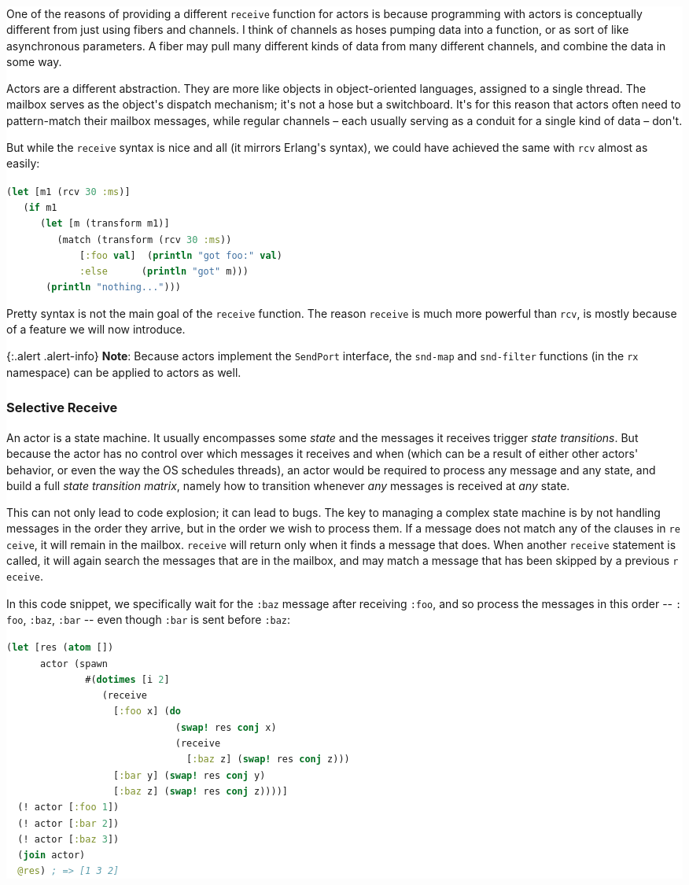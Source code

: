 One of the reasons of providing a different `receive` function for actors is because programming with actors is conceptually different from just using fibers and channels. I think of channels as hoses  pumping data into a function, or as sort of like asynchronous parameters. A fiber may pull many different kinds of data from many different channels, and combine the data in some way.

Actors are a different abstraction. They are more like objects in object-oriented languages, assigned to a single thread. The mailbox serves as the object's dispatch mechanism; it's not a hose but a switchboard. It's for this reason that actors often need to pattern-match their mailbox messages, while regular channels – each usually serving as a conduit for a single kind of data – don't.

But while the `receive` syntax is nice and all (it mirrors Erlang's syntax), we could have achieved the same with `rcv` almost as easily:

~~~ clojure
(let [m1 (rcv 30 :ms)]
   (if m1
      (let [m (transform m1)]
         (match (transform (rcv 30 :ms))
             [:foo val]  (println "got foo:" val)
   		     :else      (println "got" m)))
   	   (println "nothing...")))
~~~

Pretty syntax is not the main goal of the `receive` function. The reason `receive` is much more powerful than `rcv`, is mostly because of a feature we will now introduce.

{:.alert .alert-info}
**Note**: Because actors implement the `SendPort` interface, the `snd-map` and `snd-filter` functions (in the `rx` namespace) can be applied to actors as well.

### Selective Receive

An actor is a state machine. It usually encompasses some *state* and the messages it receives trigger *state transitions*. But because the actor has no control over which messages it receives and when (which can be a result of either other actors' behavior, or even the way the OS schedules threads), an actor would be required to process any message and any state, and build a full *state transition matrix*, namely how to transition whenever *any* messages is received at *any* state.

This can not only lead to code explosion; it can lead to bugs. The key to managing a complex state machine is by not handling messages in the order they arrive, but in the order we wish to process them. If a message does not match any of the clauses in `receive`, it will remain in the mailbox. `receive` will return only when it finds a message that does. When another `receive` statement is called, it will again search the messages that are in the mailbox, and may match a message that has been skipped by a previous `receive`.

In this code snippet, we specifically wait for the `:baz` message after receiving `:foo`, and so process the messages in this order -- `:foo`, `:baz`, `:bar` -- even though `:bar` is sent before `:baz`:

~~~ clojure
(let [res (atom [])
      actor (spawn
              #(dotimes [i 2]
                 (receive
                   [:foo x] (do
                              (swap! res conj x)
                              (receive
                                [:baz z] (swap! res conj z)))
                   [:bar y] (swap! res conj y)
                   [:baz z] (swap! res conj z))))]
  (! actor [:foo 1])
  (! actor [:bar 2])
  (! actor [:baz 3])
  (join actor)
  @res) ; => [1 3 2]
~~~


[Quasar]: https://github.com/puniverse/quasar
[Parallel Universe]: http://paralleluniverse.co
[Leiningen]: http://github.com/technomancy/leiningen/
[Jekyll]: http://jekyllrb.com/
[Quasar]: https://github.com/puniverse/quasar